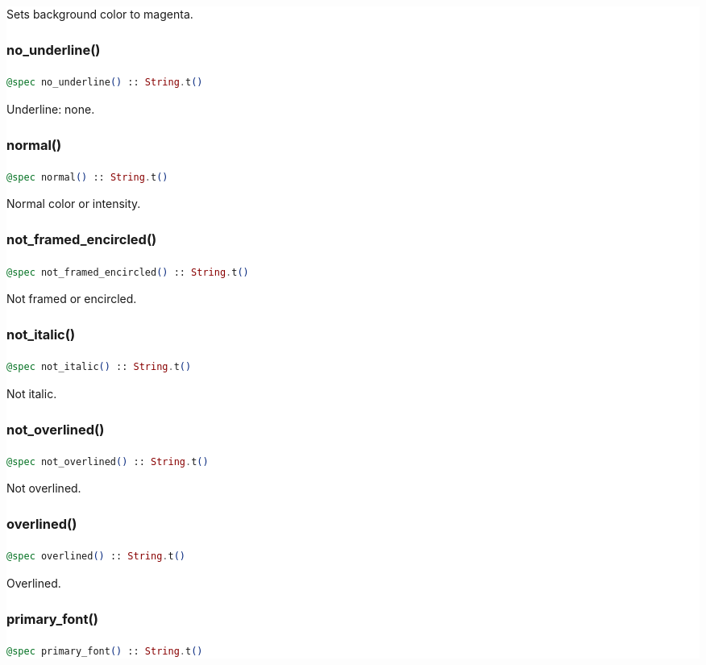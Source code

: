 Sets background color to magenta.


### no_underline()

```elixir
@spec no_underline() :: String.t()
```

Underline: none.


### normal()

```elixir
@spec normal() :: String.t()
```

Normal color or intensity.


### not_framed_encircled()

```elixir
@spec not_framed_encircled() :: String.t()
```

Not framed or encircled.


### not_italic()

```elixir
@spec not_italic() :: String.t()
```

Not italic.


### not_overlined()

```elixir
@spec not_overlined() :: String.t()
```

Not overlined.


### overlined()

```elixir
@spec overlined() :: String.t()
```

Overlined.


### primary_font()

```elixir
@spec primary_font() :: String.t()
```
